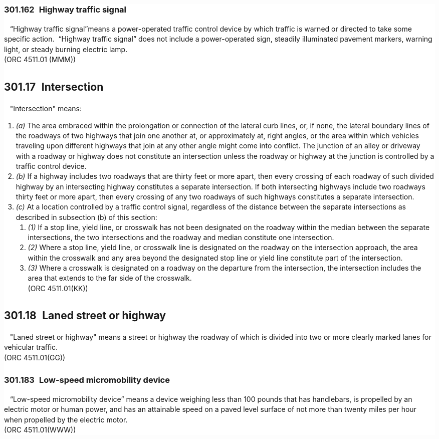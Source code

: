 ### 301.162   Highway traffic signal

   “Highway traffic signal”means a power-operated traffic control device by
which traffic is warned or directed to take some specific action.  “Highway
traffic signal” does not include a power-operated sign, steadily illuminated
pavement markers, warning light, or steady burning electric lamp.  
(ORC 4511.01
(MMM))

## 301.17   Intersection

   "Intersection" means:

1. _(a)_ The area embraced within the prolongation or connection of the lateral
curb lines, or, if none, the lateral boundary lines of the roadways of two
highways that join one another at, or approximately at, right angles, or the
area within which vehicles traveling upon different highways that join at any
other angle might come into conflict. The junction of an alley or driveway
with a roadway or highway does not constitute an intersection unless the
roadway or highway at the junction is controlled by a traffic control device.
2. _(b)_ If a highway includes two roadways that are thirty feet or more apart,
then every crossing of each roadway of such divided highway by an intersecting
highway constitutes a separate intersection. If both intersecting highways
include two roadways thirty feet or more apart, then every crossing of any two
roadways of such highways constitutes a separate intersection.
3. _(c)_ At a location controlled by a traffic control signal, regardless of
the distance between the separate intersections as described in subsection (b)
of this section:
    1. _(1)_ If a stop line, yield line, or crosswalk has not been designated on
the roadway within the median between the separate intersections, the two
intersections and the roadway and median constitute one intersection.
    2. _(2)_ Where a stop line, yield line, or crosswalk line is designated on
the roadway on the intersection approach, the area within the crosswalk and any
area beyond the designated stop line or yield line constitute part of the
intersection.
    3. _(3)_ Where a crosswalk is designated on a roadway on the departure from
the intersection, the intersection includes the area that extends to the far
side of the crosswalk.  
(ORC 4511.01(KK))

## 301.18   Laned street or highway

   "Laned street or highway" means a street or highway the roadway of which is
divided into two or more clearly marked lanes for vehicular traffic.  
(ORC 4511.01(GG))

### 301.183   Low-speed micromobility device

   “Low-speed micromobility device” means a device weighing less than 100
pounds that has handlebars, is propelled by an electric motor or human power,
and has an attainable speed on a paved level surface of not more than twenty
miles per hour when propelled by the electric motor.  
(ORC 4511.01(WWW))  
